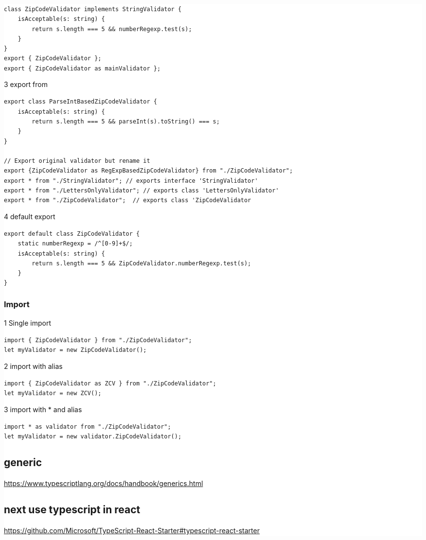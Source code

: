 	class ZipCodeValidator implements StringValidator {
	    isAcceptable(s: string) {
	        return s.length === 5 && numberRegexp.test(s);
	    }
	}
	export { ZipCodeValidator };
	export { ZipCodeValidator as mainValidator };
	
3 export from
	
	export class ParseIntBasedZipCodeValidator {
	    isAcceptable(s: string) {
	        return s.length === 5 && parseInt(s).toString() === s;
	    }
	}
	
	// Export original validator but rename it
	export {ZipCodeValidator as RegExpBasedZipCodeValidator} from "./ZipCodeValidator";
	export * from "./StringValidator"; // exports interface 'StringValidator'
	export * from "./LettersOnlyValidator"; // exports class 'LettersOnlyValidator'
	export * from "./ZipCodeValidator";  // exports class 'ZipCodeValidator
	
4 default export

	export default class ZipCodeValidator {
	    static numberRegexp = /^[0-9]+$/;
	    isAcceptable(s: string) {
	        return s.length === 5 && ZipCodeValidator.numberRegexp.test(s);
	    }
	}

### Import

1 Single import

	import { ZipCodeValidator } from "./ZipCodeValidator";
	let myValidator = new ZipCodeValidator();	
2 import with alias

	import { ZipCodeValidator as ZCV } from "./ZipCodeValidator";
	let myValidator = new ZCV();

3 import with * and alias

	import * as validator from "./ZipCodeValidator";
	let myValidator = new validator.ZipCodeValidator();


## generic

<https://www.typescriptlang.org/docs/handbook/generics.html>

## next use typescript in react

<https://github.com/Microsoft/TypeScript-React-Starter#typescript-react-starter>